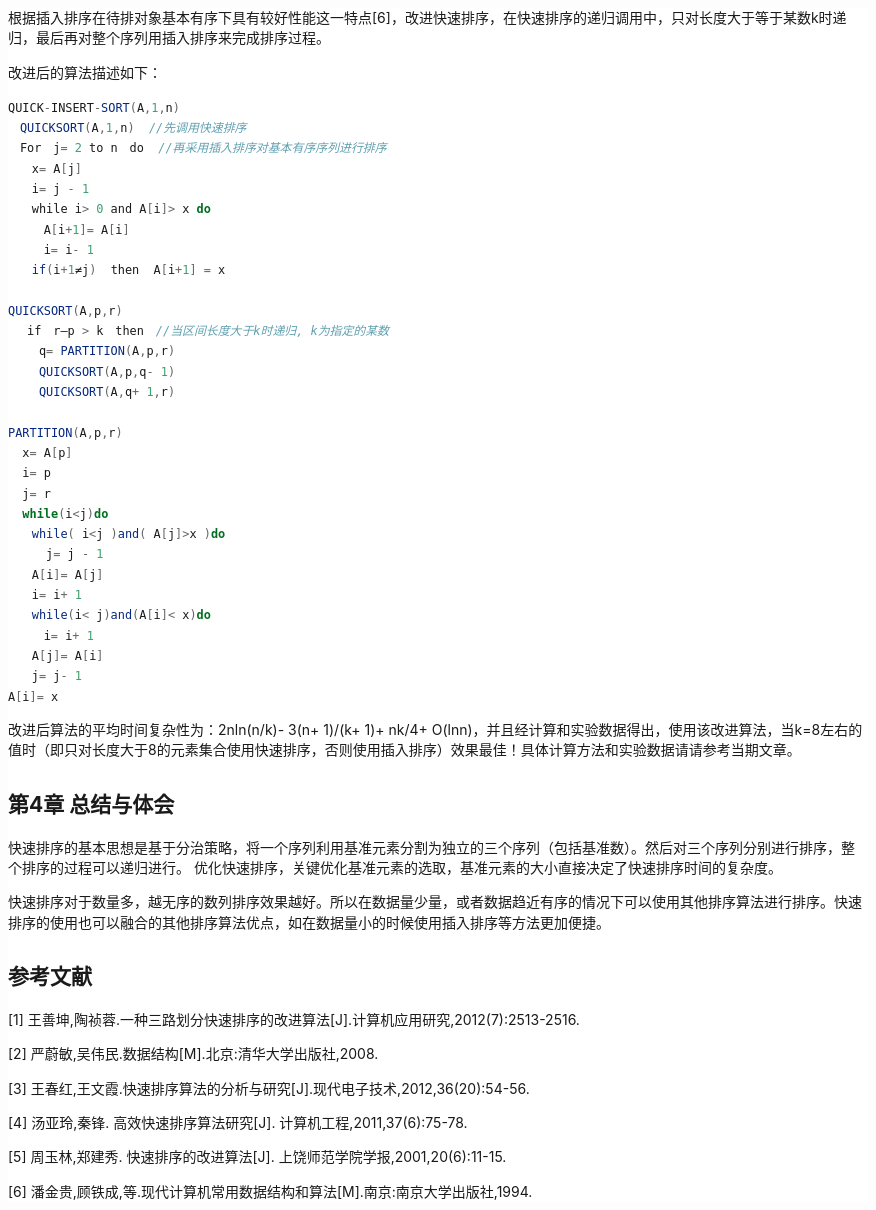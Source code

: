 根据插入排序在待排对象基本有序下具有较好性能这一特点[6]，改进快速排序，在快速排序的递归调用中，只对长度大于等于某数k时递归，最后再对整个序列用插入排序来完成排序过程。

改进后的算法描述如下：

```Java
QUICK-INSERT-SORT(A,1,n)
　QUICKSORT(A,1,n)  //先调用快速排序
　For　j= 2 to n　do  //再采用插入排序对基本有序序列进行排序
　　x= A[j]
　　i= j - 1
　　while i> 0 and A[i]> x do
　　　A[i+1]= A[i]
　　　i= i- 1
　　if(i+1≠j)  then  A[i+1] = x

QUICKSORT(A,p,r)
　 if　r–p > k　then　//当区间长度大于k时递归, k为指定的某数
　　 q= PARTITION(A,p,r)
　 　QUICKSORT(A,p,q- 1)
　 　QUICKSORT(A,q+ 1,r)

PARTITION(A,p,r)
  x= A[p]
  i= p
  j= r
  while(i<j)do
　　while( i<j )and( A[j]>x )do
　　  j= j - 1
　　A[i]= A[j]
　　i= i+ 1
　　while(i< j)and(A[i]< x)do
　　　i= i+ 1
　　A[j]= A[i]
　　j= j- 1
A[i]= x
```

改进后算法的平均时间复杂性为：2nln(n/k)- 3(n+ 1)/(k+ 1)+ nk/4+ O(lnn)，并且经计算和实验数据得出，使用该改进算法，当k=8左右的值时（即只对长度大于8的元素集合使用快速排序，否则使用插入排序）效果最佳！具体计算方法和实验数据请请参考当期文章。

## 第4章  总结与体会

快速排序的基本思想是基于分治策略，将一个序列利用基准元素分割为独立的三个序列（包括基准数）。然后对三个序列分别进行排序，整个排序的过程可以递归进行。
优化快速排序，关键优化基准元素的选取，基准元素的大小直接决定了快速排序时间的复杂度。

快速排序对于数量多，越无序的数列排序效果越好。所以在数据量少量，或者数据趋近有序的情况下可以使用其他排序算法进行排序。快速排序的使用也可以融合的其他排序算法优点，如在数据量小的时候使用插入排序等方法更加便捷。 

## 参考文献
[1]	王善坤,陶祯蓉.一种三路划分快速排序的改进算法[J].计算机应用研究,2012(7):2513-2516.

[2]	严蔚敏,吴伟民.数据结构[M].北京:清华大学出版社,2008.

[3]	王春红,王文霞.快速排序算法的分析与研究[J].现代电子技术,2012,36(20):54-56.

[4]	汤亚玲,秦锋. 高效快速排序算法研究[J]. 计算机工程,2011,37(6):75-78.

[5]	周玉林,郑建秀. 快速排序的改进算法[J]. 上饶师范学院学报,2001,20(6):11-15.

[6]	潘金贵,顾铁成,等.现代计算机常用数据结构和算法[M].南京:南京大学出版社,1994.


